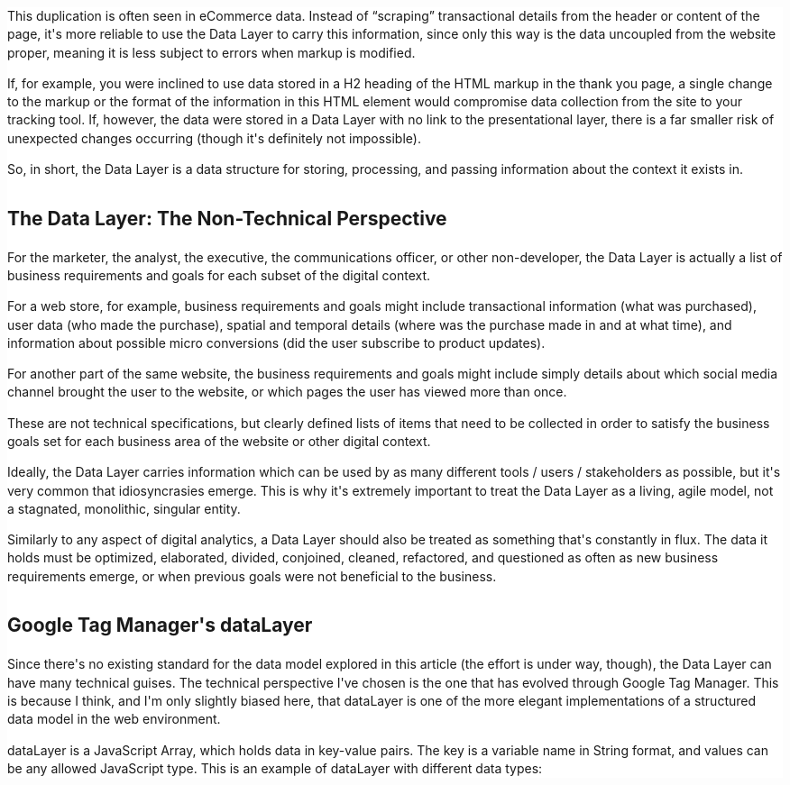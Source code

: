 This duplication is often seen in eCommerce data. Instead of “scraping” transactional details from the header or content of the page, it's more reliable to use the Data Layer to carry this information, since only this way is the data uncoupled from the website proper, meaning it is less subject to errors when markup is modified.

If, for example, you were inclined to use data stored in a H2 heading of the HTML markup in the thank you page, a single change to the markup or the format of the information in this HTML element would compromise data collection from the site to your tracking tool. If, however, the data were stored in a Data Layer with no link to the presentational layer, there is a far smaller risk of unexpected changes occurring (though it's definitely not impossible).

So, in short, the Data Layer is a data structure for storing, processing, and passing information about the context it exists in.

## The Data Layer: The Non-Technical Perspective

For the marketer, the analyst, the executive, the communications officer, or other non-developer, the Data Layer is actually a list of business requirements and goals for each subset of the digital context.

For a web store, for example, business requirements and goals might include transactional information (what was purchased), user data (who made the purchase), spatial and temporal details (where was the purchase made in and at what time), and information about possible micro conversions (did the user subscribe to product updates).

For another part of the same website, the business requirements and goals might include simply details about which social media channel brought the user to the website, or which pages the user has viewed more than once.

These are not technical specifications, but clearly defined lists of items that need to be collected in order to satisfy the business goals set for each business area of the website or other digital context.

Ideally, the Data Layer carries information which can be used by as many different tools / users / stakeholders as possible, but it's very common that idiosyncrasies emerge. This is why it's extremely important to treat the Data Layer as a living, agile model, not a stagnated, monolithic, singular entity.

Similarly to any aspect of digital analytics, a Data Layer should also be treated as something that's constantly in flux. The data it holds must be optimized, elaborated, divided, conjoined, cleaned, refactored, and questioned as often as new business requirements emerge, or when previous goals were not beneficial to the business.

## Google Tag Manager's dataLayer

Since there's no existing standard for the data model explored in this article (the effort is under way, though), the Data Layer can have many technical guises. The technical perspective I've chosen is the one that has evolved through Google Tag Manager. This is because I think, and I'm only slightly biased here, that dataLayer is one of the more elegant implementations of a structured data model in the web environment.

dataLayer is a JavaScript Array, which holds data in key-value pairs. The key is a variable name in String format, and values can be any allowed JavaScript type. This is an example of dataLayer with different data types:
